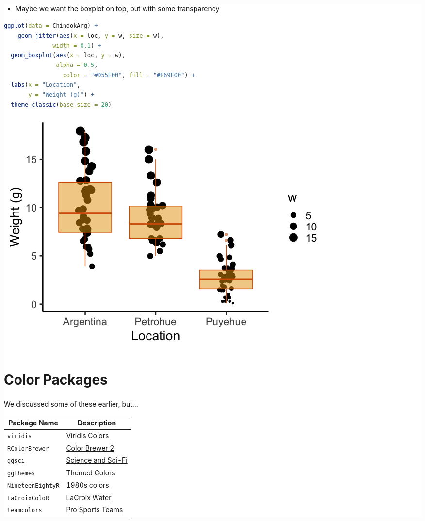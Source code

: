 - Maybe we want the boxplot on top, but with some transparency

``` r
ggplot(data = ChinookArg) +
    geom_jitter(aes(x = loc, y = w, size = w),
              width = 0.1) +
  geom_boxplot(aes(x = loc, y = w), 
               alpha = 0.5,
                 color = "#D55E00", fill = "#E69F00") +
  labs(x = "Location",  
       y = "Weight (g)") + 
  theme_classic(base_size = 20)
```

![](ggplot2_files/figure-gfm/unnamed-chunk-35-1.png)

# Color Packages

We discussed some of these earlier, but…

| Package Name      | Description                                                                                       |
|-------------------|---------------------------------------------------------------------------------------------------|
| `viridis`         | [Viridis Colors](https://cran.r-project.org/web/packages/viridis/vignettes/intro-to-viridis.html) |
| `RColorBrewer`    | [Color Brewer 2](https://colorbrewer2.org/#type=sequential&scheme=BuGn&n=3)                       |
| `ggsci`           | [Science and Sci-Fi](https://cran.r-project.org/web/packages/ggsci/vignettes/ggsci.html)          |
| `ggthemes`        | [Themed Colors](https://github.com/beanumber/teamcolors)                                          |
| `NineteenEightyR` | [1980s colors](https://github.com/m-clark/NineteenEightyR/)                                       |
| `LaCroixColoR`    | [LaCroix Water](https://github.com/johannesbjork/LaCroixColoR)                                    |
| `teamcolors`      | [Pro Sports Teams](https://github.com/beanumber/teamcolors)                                       |
